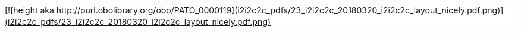 [![height aka http://purl.obolibrary.org/obo/PATO_0000119](i2i2c2c_pdfs/23_i2i2c2c_20180320_i2i2c2c_layout_nicely.pdf.png)](i2i2c2c_pdfs/23_i2i2c2c_20180320_i2i2c2c_layout_nicely.pdf.png)
